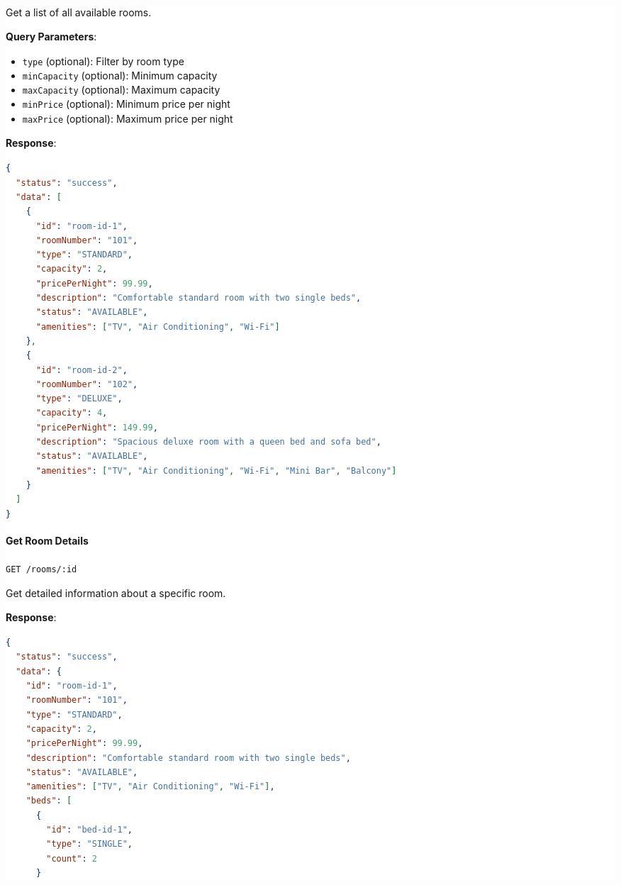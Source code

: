 Get a list of all available rooms.

**Query Parameters**:

- `type` (optional): Filter by room type
- `minCapacity` (optional): Minimum capacity
- `maxCapacity` (optional): Maximum capacity
- `minPrice` (optional): Minimum price per night
- `maxPrice` (optional): Maximum price per night

**Response**:

```json
{
  "status": "success",
  "data": [
    {
      "id": "room-id-1",
      "roomNumber": "101",
      "type": "STANDARD",
      "capacity": 2,
      "pricePerNight": 99.99,
      "description": "Comfortable standard room with two single beds",
      "status": "AVAILABLE",
      "amenities": ["TV", "Air Conditioning", "Wi-Fi"]
    },
    {
      "id": "room-id-2",
      "roomNumber": "102",
      "type": "DELUXE",
      "capacity": 4,
      "pricePerNight": 149.99,
      "description": "Spacious deluxe room with a queen bed and sofa bed",
      "status": "AVAILABLE",
      "amenities": ["TV", "Air Conditioning", "Wi-Fi", "Mini Bar", "Balcony"]
    }
  ]
}
```

#### Get Room Details

```
GET /rooms/:id
```

Get detailed information about a specific room.

**Response**:

```json
{
  "status": "success",
  "data": {
    "id": "room-id-1",
    "roomNumber": "101",
    "type": "STANDARD",
    "capacity": 2,
    "pricePerNight": 99.99,
    "description": "Comfortable standard room with two single beds",
    "status": "AVAILABLE",
    "amenities": ["TV", "Air Conditioning", "Wi-Fi"],
    "beds": [
      {
        "id": "bed-id-1",
        "type": "SINGLE",
        "count": 2
      }
```